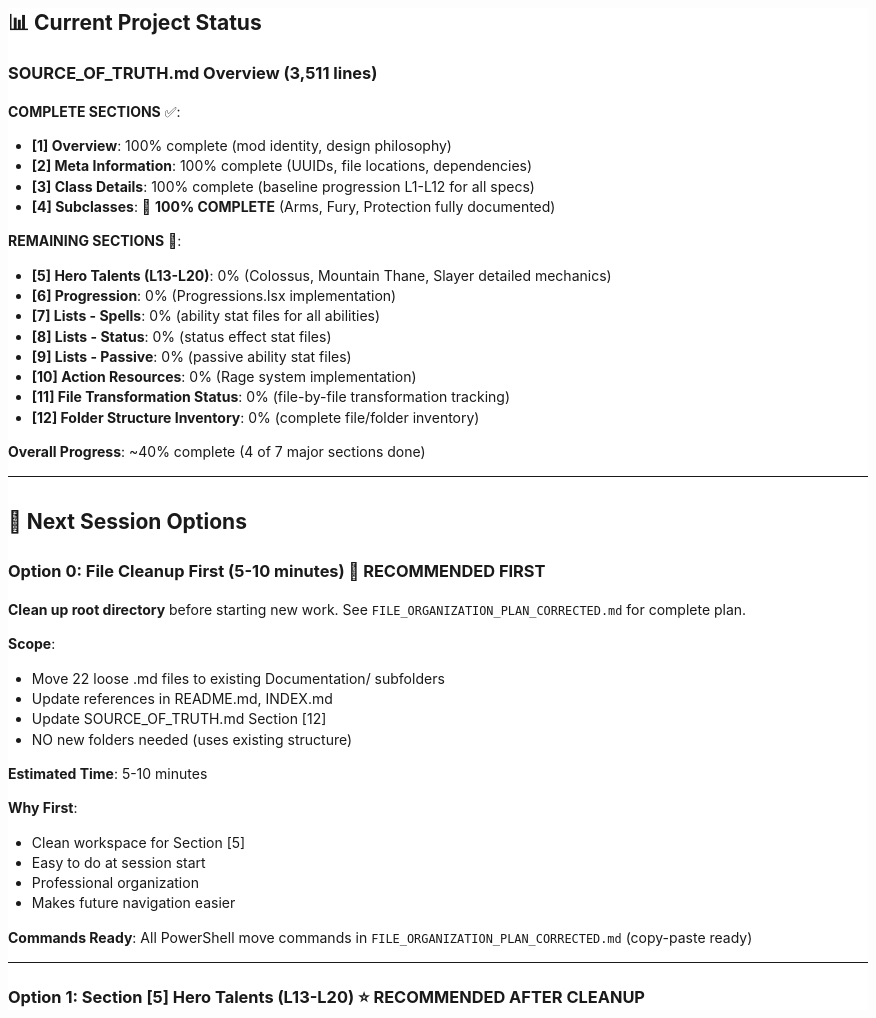 
## 📊 Current Project Status

### SOURCE_OF_TRUTH.md Overview (3,511 lines)

**COMPLETE SECTIONS** ✅:
- **[1] Overview**: 100% complete (mod identity, design philosophy)
- **[2] Meta Information**: 100% complete (UUIDs, file locations, dependencies)
- **[3] Class Details**: 100% complete (baseline progression L1-L12 for all specs)
- **[4] Subclasses**: 🎉 **100% COMPLETE** (Arms, Fury, Protection fully documented)

**REMAINING SECTIONS** 🚧:
- **[5] Hero Talents (L13-L20)**: 0% (Colossus, Mountain Thane, Slayer detailed mechanics)
- **[6] Progression**: 0% (Progressions.lsx implementation)
- **[7] Lists - Spells**: 0% (ability stat files for all abilities)
- **[8] Lists - Status**: 0% (status effect stat files)
- **[9] Lists - Passive**: 0% (passive ability stat files)
- **[10] Action Resources**: 0% (Rage system implementation)
- **[11] File Transformation Status**: 0% (file-by-file transformation tracking)
- **[12] Folder Structure Inventory**: 0% (complete file/folder inventory)

**Overall Progress**: ~40% complete (4 of 7 major sections done)

---

## 🚀 Next Session Options

### Option 0: File Cleanup First (5-10 minutes) 🧹 **RECOMMENDED FIRST**

**Clean up root directory** before starting new work. See `FILE_ORGANIZATION_PLAN_CORRECTED.md` for complete plan.

**Scope**:
- Move 22 loose .md files to existing Documentation/ subfolders
- Update references in README.md, INDEX.md
- Update SOURCE_OF_TRUTH.md Section [12]
- NO new folders needed (uses existing structure)

**Estimated Time**: 5-10 minutes

**Why First**: 
- Clean workspace for Section [5]
- Easy to do at session start
- Professional organization
- Makes future navigation easier

**Commands Ready**: All PowerShell move commands in `FILE_ORGANIZATION_PLAN_CORRECTED.md` (copy-paste ready)

---

### Option 1: Section [5] Hero Talents (L13-L20) ⭐ **RECOMMENDED AFTER CLEANUP**
